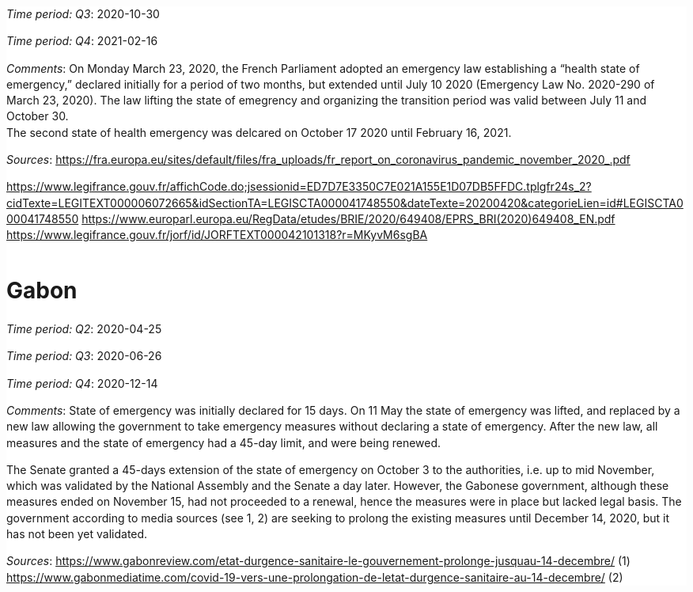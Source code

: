  
*Time period: Q3*: 2020-10-30

 
*Time period: Q4*: 2021-02-16

 

*Comments*:
 On Monday March 23, 2020, the French Parliament adopted an emergency law establishing a “health state of emergency,” declared initially for a period of two months, but extended until July 10 2020 (Emergency Law No. 2020-290 of March 23, 2020).
The law lifting the state of emegrency and organizing the transition period was valid between July 11 and October 30.  
The second state of health emergency was delcared on October 17 2020 until February 16, 2021. 

*Sources*:
 https://fra.europa.eu/sites/default/files/fra_uploads/fr_report_on_coronavirus_pandemic_november_2020_.pdf


https://www.legifrance.gouv.fr/affichCode.do;jsessionid=ED7D7E3350C7E021A155E1D07DB5FFDC.tplgfr24s_2?cidTexte=LEGITEXT000006072665&idSectionTA=LEGISCTA000041748550&dateTexte=20200420&categorieLien=id#LEGISCTA000041748550
https://www.europarl.europa.eu/RegData/etudes/BRIE/2020/649408/EPRS_BRI(2020)649408_EN.pdf
https://www.legifrance.gouv.fr/jorf/id/JORFTEXT000042101318?r=MKyvM6sgBA



# Gabon 
*Time period: Q2*: 2020-04-25

 
*Time period: Q3*: 2020-06-26

 
*Time period: Q4*: 2020-12-14

 

*Comments*:
 State of emergency was initially declared for 15 days. On 11 May the state of emergency was lifted, and replaced by a new law allowing the government to take emergency measures without declaring a state of emergency. After the new law, all measures and the state of emergency had a 45-day limit, and were being renewed. 

The Senate granted a 45-days extension of the state of emergency on October 3 to the authorities, i.e. up to mid November, which was validated by the National Assembly and the Senate a day later. 
However, the Gabonese government, although these measures ended on November 15, had not proceeded to a renewal, hence the measures were in place but lacked legal basis. The government according to media sources (see 1, 2) are seeking to prolong the existing measures until December 14, 2020, but it has not been yet validated. 

*Sources*:
 https://www.gabonreview.com/etat-durgence-sanitaire-le-gouvernement-prolonge-jusquau-14-decembre/
(1)
https://www.gabonmediatime.com/covid-19-vers-une-prolongation-de-letat-durgence-sanitaire-au-14-decembre/
(2)
